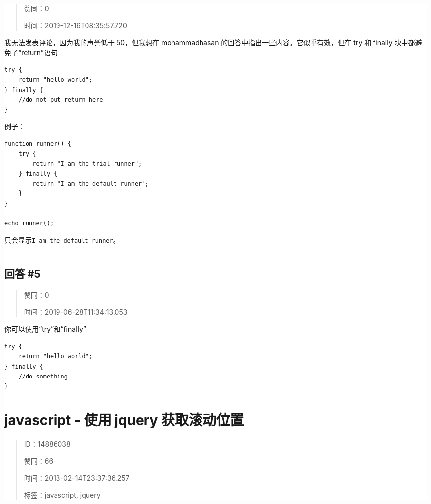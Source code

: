 > 赞同：0
> 
> 时间：2019-12-16T08:35:57.720

我无法发表评论，因为我的声誉低于 50，但我想在 mohammadhasan 的回答中指出一些内容。它似乎有效，但在 try 和 finally 块中都避免了“return”语句

```
try {
    return "hello world";
} finally {
    //do not put return here
} 
```

例子：

```
function runner() {
    try {
        return "I am the trial runner";
    } finally {
        return "I am the default runner";
    }
}

echo runner(); 
```

只会显示`I am the default runner`。

* * *

## 回答 #5

> 赞同：0
> 
> 时间：2019-06-28T11:34:13.053

你可以使用“try”和“finally”

```
try {
    return "hello world";
} finally {
    //do something
} 
```

# javascript - 使用 jquery 获取滚动位置

> ID：14886038
> 
> 赞同：66
> 
> 时间：2013-02-14T23:37:36.257
> 
> 标签：javascript, jquery
